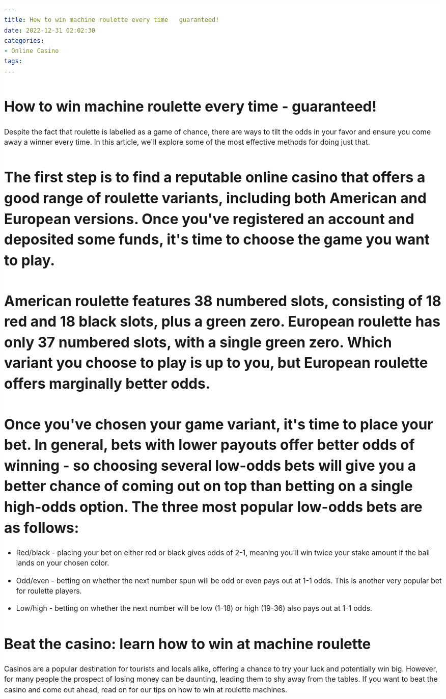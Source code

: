 ```yaml
---
title: How to win machine roulette every time   guaranteed!
date: 2022-12-31 02:02:30
categories:
- Online Casino
tags:
---
```



#  How to win machine roulette every time - guaranteed!

Despite the fact that roulette is labelled as a game of chance, there are ways to tilt the odds in your favor and ensure you come away a winner every time. In this article, we'll explore some of the most effective methods for doing just that.

# The first step is to find a reputable online casino that offers a good range of roulette variants, including both American and European versions. Once you've registered an account and deposited some funds, it's time to choose the game you want to play.

# American roulette features 38 numbered slots, consisting of 18 red and 18 black slots, plus a green zero. European roulette has only 37 numbered slots, with a single green zero. Which variant you choose to play is up to you, but European roulette offers marginally better odds.

# Once you've chosen your game variant, it's time to place your bet. In general, bets with lower payouts offer better odds of winning - so choosing several low-odds bets will give you a better chance of coming out on top than betting on a single high-odds option. The three most popular low-odds bets are as follows:

* Red/black - placing your bet on either red or black gives odds of 2-1, meaning you'll win twice your stake amount if the ball lands on your chosen color.

* Odd/even - betting on whether the next number spun will be odd or even pays out at 1-1 odds. This is another very popular bet for roulette players.

* Low/high - betting on whether the next number will be low (1-18) or high (19-36) also pays out at 1-1 odds.

#  Beat the casino: learn how to win at machine roulette

Casinos are a popular destination for tourists and locals alike, offering a chance to try your luck and potentially win big. However, for many people the prospect of losing money can be daunting, leading them to shy away from the tables. If you want to beat the casino and come out ahead, read on for our tips on how to win at roulette machines.
